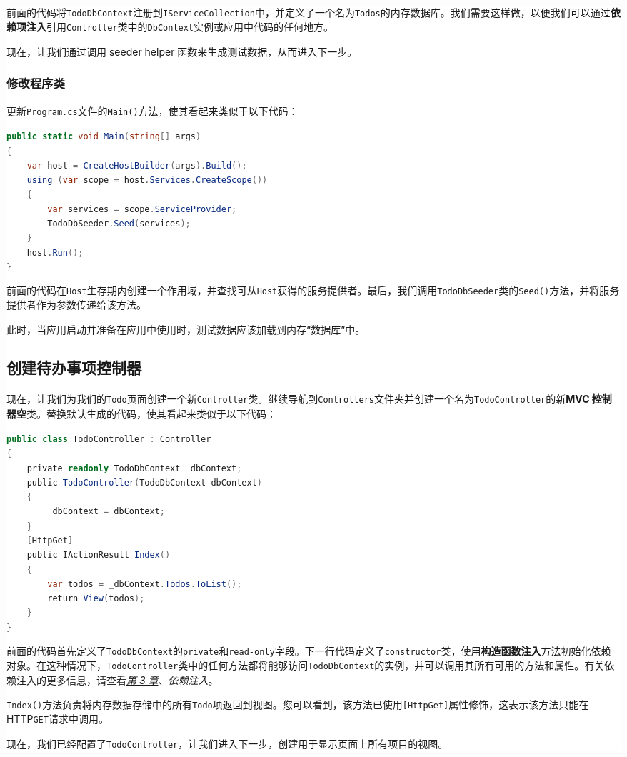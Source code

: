 前面的代码将`TodoDbContext`注册到`IServiceCollection`中，并定义了一个名为`Todos`的内存数据库。我们需要这样做，以便我们可以通过**依赖项注入**引用`Controller`类中的`DbContext`实例或应用中代码的任何地方。

现在，让我们通过调用 seeder helper 函数来生成测试数据，从而进入下一步。

### 修改程序类

更新`Program.cs`文件的`Main()`方法，使其看起来类似于以下代码：

```cs
public static void Main(string[] args)
{
    var host = CreateHostBuilder(args).Build();
    using (var scope = host.Services.CreateScope())
    {
        var services = scope.ServiceProvider;
        TodoDbSeeder.Seed(services);
    }
    host.Run();
}
```

前面的代码在`Host`生存期内创建一个作用域，并查找可从`Host`获得的服务提供者。最后，我们调用`TodoDbSeeder`类的`Seed()`方法，并将服务提供者作为参数传递给该方法。

此时，当应用启动并准备在应用中使用时，测试数据应该加载到内存“数据库”中。

## 创建待办事项控制器

现在，让我们为我们的`Todo`页面创建一个新`Controller`类。继续导航到`Controllers`文件夹并创建一个名为`TodoController`的新**MVC 控制器空**类。替换默认生成的代码，使其看起来类似于以下代码：

```cs
public class TodoController : Controller
{
    private readonly TodoDbContext _dbContext;
    public TodoController(TodoDbContext dbContext)
    {
        _dbContext = dbContext;
    }
    [HttpGet]
    public IActionResult Index()
    {
        var todos = _dbContext.Todos.ToList();
        return View(todos);
    }
}
```

前面的代码首先定义了`TodoDbContext`的`private`和`read-only`字段。下一行代码定义了`constructor`类，使用**构造函数注入**方法初始化依赖对象。在这种情况下，`TodoController`类中的任何方法都将能够访问`TodoDbContext`的实例，并可以调用其所有可用的方法和属性。有关依赖注入的更多信息，请查看[*第 3 章*](03.html#_idTextAnchor063)、*依赖注入*。

`Index()`方法负责将内存数据存储中的所有`Todo`项返回到视图。您可以看到，该方法已使用`[HttpGet]`属性修饰，这表示该方法只能在 HTTP`GET`请求中调用。

现在，我们已经配置了`TodoController`，让我们进入下一步，创建用于显示页面上所有项目的视图。
